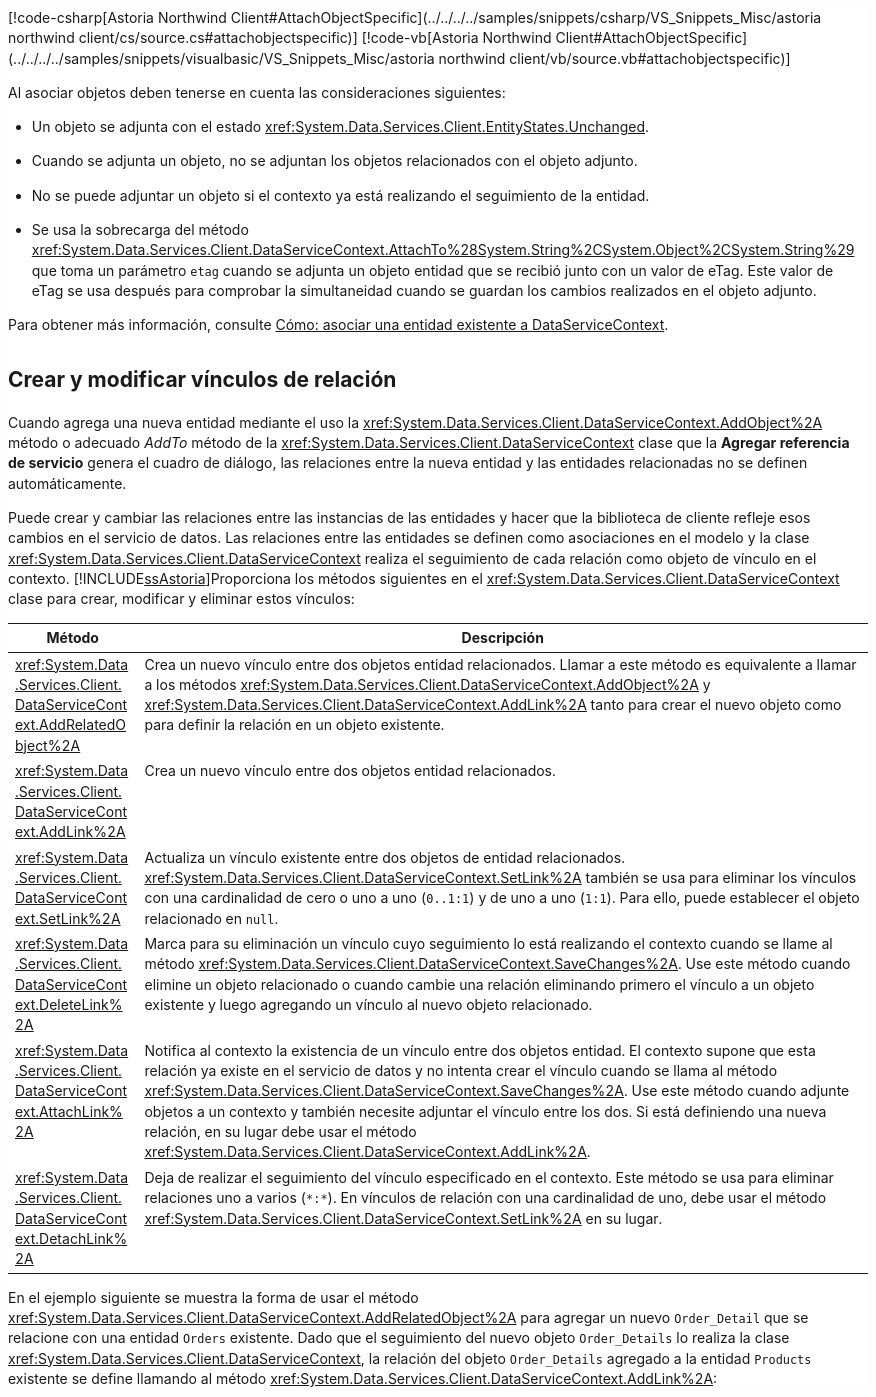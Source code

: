  [!code-csharp[Astoria Northwind Client#AttachObjectSpecific](../../../../samples/snippets/csharp/VS_Snippets_Misc/astoria northwind client/cs/source.cs#attachobjectspecific)]
 [!code-vb[Astoria Northwind Client#AttachObjectSpecific](../../../../samples/snippets/visualbasic/VS_Snippets_Misc/astoria northwind client/vb/source.vb#attachobjectspecific)]  
  
 Al asociar objetos deben tenerse en cuenta las consideraciones siguientes:  
  
-   Un objeto se adjunta con el estado <xref:System.Data.Services.Client.EntityStates.Unchanged>.  
  
-   Cuando se adjunta un objeto, no se adjuntan los objetos relacionados con el objeto adjunto.  
  
-   No se puede adjuntar un objeto si el contexto ya está realizando el seguimiento de la entidad.  
  
-   Se usa la sobrecarga del método <xref:System.Data.Services.Client.DataServiceContext.AttachTo%28System.String%2CSystem.Object%2CSystem.String%29> que toma un parámetro `etag` cuando se adjunta un objeto entidad que se recibió junto con un valor de eTag. Este valor de eTag se usa después para comprobar la simultaneidad cuando se guardan los cambios realizados en el objeto adjunto.  
  
 Para obtener más información, consulte [Cómo: asociar una entidad existente a DataServiceContext](../../../../docs/framework/data/wcf/attach-an-existing-entity-to-dc-wcf-data.md).  
  
## <a name="creating-and-modifying-relationship-links"></a>Crear y modificar vínculos de relación  
 Cuando agrega una nueva entidad mediante el uso la <xref:System.Data.Services.Client.DataServiceContext.AddObject%2A> método o adecuado *AddTo* método de la <xref:System.Data.Services.Client.DataServiceContext> clase que la **Agregar referencia de servicio** genera el cuadro de diálogo, las relaciones entre la nueva entidad y las entidades relacionadas no se definen automáticamente.  
  
 Puede crear y cambiar las relaciones entre las instancias de las entidades y hacer que la biblioteca de cliente refleje esos cambios en el servicio de datos. Las relaciones entre las entidades se definen como asociaciones en el modelo y la clase <xref:System.Data.Services.Client.DataServiceContext> realiza el seguimiento de cada relación como objeto de vínculo en el contexto. [!INCLUDE[ssAstoria](../../../../includes/ssastoria-md.md)]Proporciona los métodos siguientes en el <xref:System.Data.Services.Client.DataServiceContext> clase para crear, modificar y eliminar estos vínculos:  
  
|Método|Descripción|  
|------------|-----------------|  
|<xref:System.Data.Services.Client.DataServiceContext.AddRelatedObject%2A>|Crea un nuevo vínculo entre dos objetos entidad relacionados. Llamar a este método es equivalente a llamar a los métodos <xref:System.Data.Services.Client.DataServiceContext.AddObject%2A> y <xref:System.Data.Services.Client.DataServiceContext.AddLink%2A> tanto para crear el nuevo objeto como para definir la relación en un objeto existente.|  
|<xref:System.Data.Services.Client.DataServiceContext.AddLink%2A>|Crea un nuevo vínculo entre dos objetos entidad relacionados.|  
|<xref:System.Data.Services.Client.DataServiceContext.SetLink%2A>|Actualiza un vínculo existente entre dos objetos de entidad relacionados. <xref:System.Data.Services.Client.DataServiceContext.SetLink%2A> también se usa para eliminar los vínculos con una cardinalidad de cero o uno a uno (`0..1:1`) y de uno a uno (`1:1`). Para ello, puede establecer el objeto relacionado en `null`.|  
|<xref:System.Data.Services.Client.DataServiceContext.DeleteLink%2A>|Marca para su eliminación un vínculo cuyo seguimiento lo está realizando el contexto cuando se llame al método <xref:System.Data.Services.Client.DataServiceContext.SaveChanges%2A>. Use este método cuando elimine un objeto relacionado o cuando cambie una relación eliminando primero el vínculo a un objeto existente y luego agregando un vínculo al nuevo objeto relacionado.|  
|<xref:System.Data.Services.Client.DataServiceContext.AttachLink%2A>|Notifica al contexto la existencia de un vínculo entre dos objetos entidad. El contexto supone que esta relación ya existe en el servicio de datos y no intenta crear el vínculo cuando se llama al método <xref:System.Data.Services.Client.DataServiceContext.SaveChanges%2A>. Use este método cuando adjunte objetos a un contexto y también necesite adjuntar el vínculo entre los dos. Si está definiendo una nueva relación, en su lugar debe usar el método <xref:System.Data.Services.Client.DataServiceContext.AddLink%2A>.|  
|<xref:System.Data.Services.Client.DataServiceContext.DetachLink%2A>|Deja de realizar el seguimiento del vínculo especificado en el contexto. Este método se usa para eliminar relaciones uno a varios (`*:*`). En vínculos de relación con una cardinalidad de uno, debe usar el método <xref:System.Data.Services.Client.DataServiceContext.SetLink%2A> en su lugar.|  
  
 En el ejemplo siguiente se muestra la forma de usar el método <xref:System.Data.Services.Client.DataServiceContext.AddRelatedObject%2A> para agregar un nuevo `Order_Detail` que se relacione con una entidad `Orders` existente. Dado que el seguimiento del nuevo objeto `Order_Details` lo realiza la clase <xref:System.Data.Services.Client.DataServiceContext>, la relación del objeto `Order_Details` agregado a la entidad `Products` existente se define llamando al método <xref:System.Data.Services.Client.DataServiceContext.AddLink%2A>:  
  